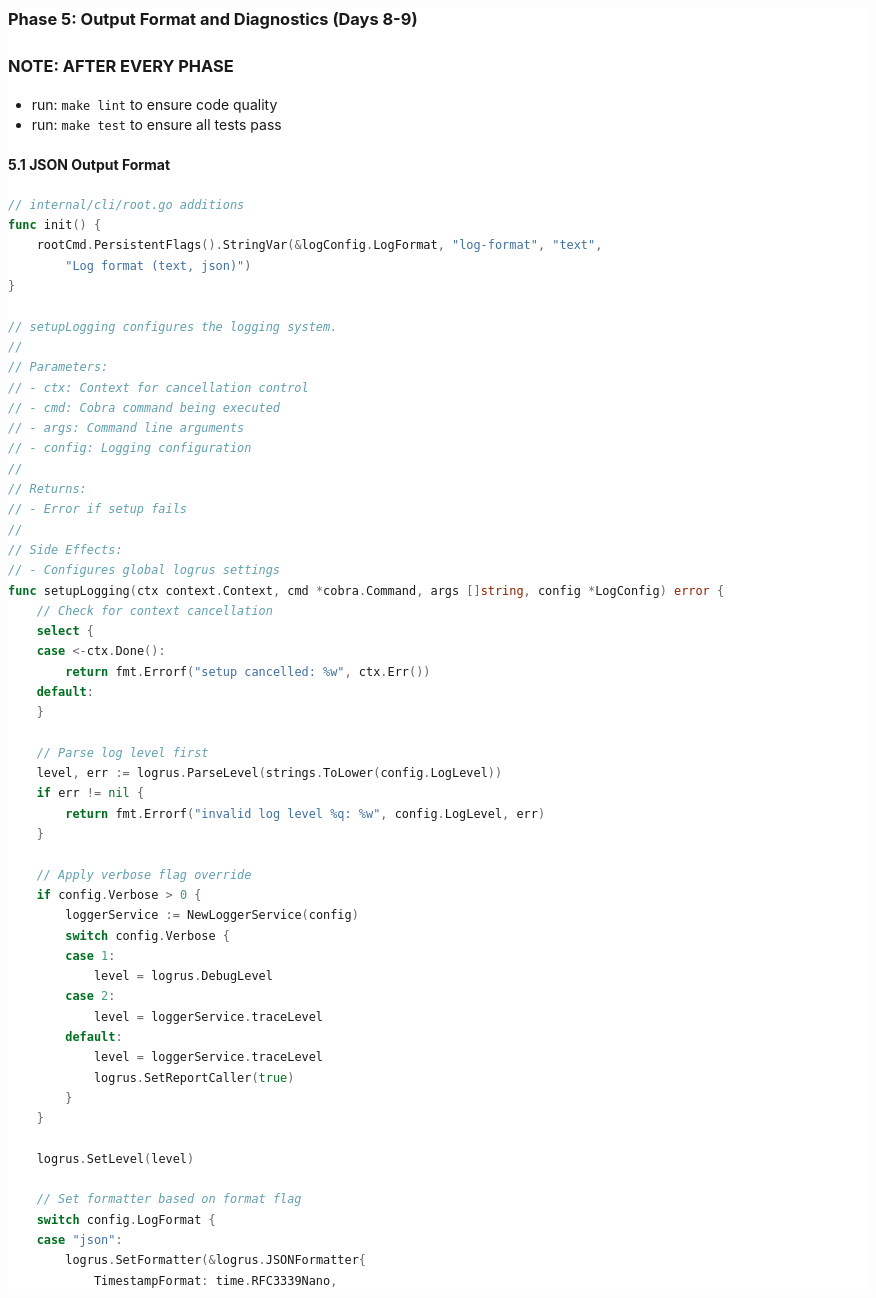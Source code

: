### Phase 5: Output Format and Diagnostics (Days 8-9)

### NOTE: AFTER EVERY PHASE
- run: `make lint` to ensure code quality
- run: `make test` to ensure all tests pass

#### 5.1 JSON Output Format
```go
// internal/cli/root.go additions
func init() {
    rootCmd.PersistentFlags().StringVar(&logConfig.LogFormat, "log-format", "text", 
        "Log format (text, json)")
}

// setupLogging configures the logging system.
//
// Parameters:
// - ctx: Context for cancellation control
// - cmd: Cobra command being executed
// - args: Command line arguments
// - config: Logging configuration
//
// Returns:
// - Error if setup fails
//
// Side Effects:
// - Configures global logrus settings
func setupLogging(ctx context.Context, cmd *cobra.Command, args []string, config *LogConfig) error {
    // Check for context cancellation
    select {
    case <-ctx.Done():
        return fmt.Errorf("setup cancelled: %w", ctx.Err())
    default:
    }
    
    // Parse log level first
    level, err := logrus.ParseLevel(strings.ToLower(config.LogLevel))
    if err != nil {
        return fmt.Errorf("invalid log level %q: %w", config.LogLevel, err)
    }
    
    // Apply verbose flag override
    if config.Verbose > 0 {
        loggerService := NewLoggerService(config)
        switch config.Verbose {
        case 1:
            level = logrus.DebugLevel
        case 2:
            level = loggerService.traceLevel
        default:
            level = loggerService.traceLevel
            logrus.SetReportCaller(true)
        }
    }
    
    logrus.SetLevel(level)
    
    // Set formatter based on format flag
    switch config.LogFormat {
    case "json":
        logrus.SetFormatter(&logrus.JSONFormatter{
            TimestampFormat: time.RFC3339Nano,
```